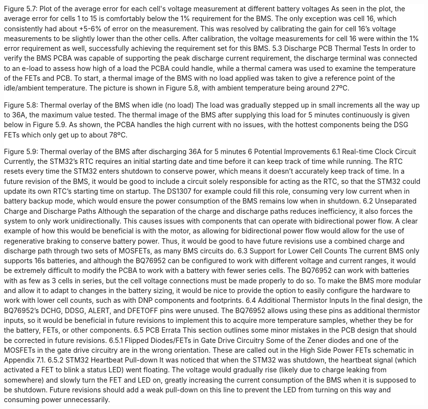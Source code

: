  
Figure 5.7: Plot of the average error for each cell's voltage measurement at different battery voltages
As seen in the plot, the average error for cells 1 to 15 is comfortably below the 1% requirement for the BMS. The only exception was cell 16, which consistently had about +5-6% of error on the measurement. This was resolved by calibrating the gain for cell 16’s voltage measurements to be slightly lower than the other cells. After calibration, the voltage measurements for cell 16 were within the 1% error requirement as well, successfully achieving the requirement set for this BMS.
5.3	Discharge PCB Thermal Tests
In order to verify the BMS PCBA was capable of supporting the peak discharge current requirement, the discharge terminal was connected to an e-load to assess how high of a load the PCBA could handle, while a thermal camera was used to examine the temperature of the FETs and PCB. To start, a thermal image of the BMS with no load applied was taken to give a reference point of the idle/ambient temperature. The picture is shown in Figure 5.8, with ambient temperature being around 27ºC.
 
Figure 5.8: Thermal overlay of the BMS when idle (no load)
The load was gradually stepped up in small increments all the way up to 36A, the maximum value tested. The thermal image of the BMS after supplying this load for 5 minutes continuously is given below in Figure 5.9. As shown, the PCBA handles the high current with no issues, with the hottest components being the DSG FETs which only get up to about 78ºC. 
 
Figure 5.9: Thermal overlay of the BMS after discharging 36A for 5 minutes
6	Potential Improvements
6.1	Real-time Clock Circuit
Currently, the STM32’s RTC requires an initial starting date and time before it can keep track of time while running. The RTC resets every time the STM32 enters shutdown to conserve power, which means it doesn’t accurately keep track of time. In a future revision of the BMS, it would be good to include a circuit solely responsible for acting as the RTC, so that the STM32 could update its own RTC’s starting time on startup. The DS1307 for example could fill this role, consuming very low current when in battery backup mode, which would ensure the power consumption of the BMS remains low when in shutdown.
6.2	Unseparated Charge and Discharge Paths
Although the separation of the charge and discharge paths reduces inefficiency, it also forces the system to only work unidirectionally. This causes issues with components that can operate with bidirectional power flow. A clear example of how this would be beneficial is with the motor, as allowing for bidirectional power flow would allow for the use of regenerative braking to conserve battery power. Thus, it would be good to have future revisions use a combined charge and discharge path through two sets of MOSFETs, as many BMS circuits do.
6.3	Support for Lower Cell Counts
The current BMS only supports 16s batteries, and although the BQ76952 can be configured to work with different voltage and current ranges, it would be extremely difficult to modify the PCBA to work with a battery with fewer series cells. The BQ76952 can work with batteries with as few as 3 cells in series, but the cell voltage connections must be made properly to do so. To make the BMS more modular and allow it to adapt to changes in the battery sizing, it would be nice to provide the option to easily configure the hardware to work with lower cell counts, such as with DNP components and footprints.
6.4	Additional Thermistor Inputs
In the final design, the BQ76952’s DCHG, DDSG, ALERT, and DFETOFF pins were unused. The BQ76952 allows using these pins as additional thermistor inputs, so it would be beneficial in future revisions to implement this to acquire more temperature samples, whether they be for the battery, FETs, or other components.
6.5	PCB Errata
This section outlines some minor mistakes in the PCB design that should be corrected in future revisions.
6.5.1	Flipped Diodes/FETs in Gate Drive Circuitry
Some of the Zener diodes and one of the MOSFETs in the gate drive circuitry are in the wrong orientation. These are called out in the High Side Power FETs schematic in Appendix 7.1.
6.5.2	STM32 Heartbeat Pull-down
It was noticed that when the STM32 was shutdown, the heartbeat signal (which activated a FET to blink a status LED) went floating. The voltage would gradually rise (likely due to charge leaking from somewhere) and slowly turn the FET and LED on, greatly increasing the current consumption of the BMS when it is supposed to be shutdown. Future revisions should add a weak pull-down on this line to prevent the LED from turning on this way and consuming power unnecessarily.
 